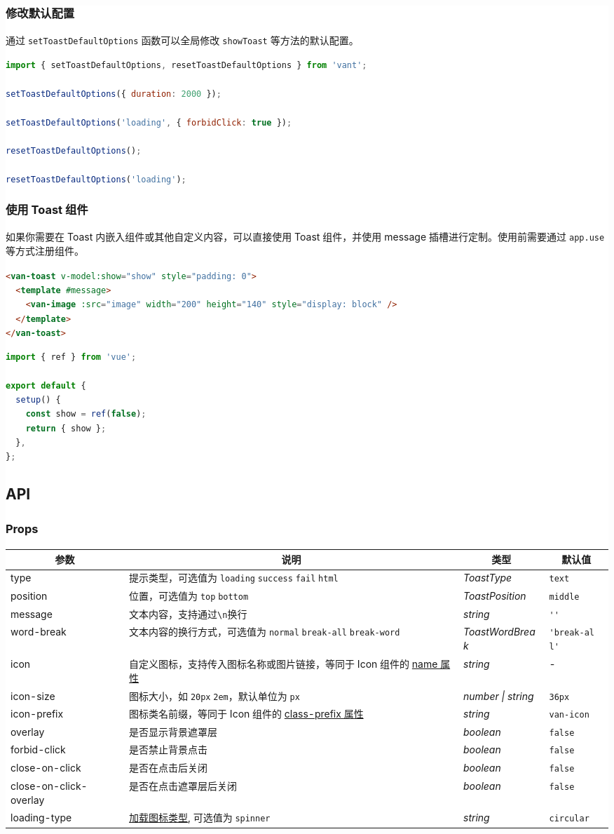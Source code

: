 ### 修改默认配置

通过 `setToastDefaultOptions` 函数可以全局修改 `showToast` 等方法的默认配置。

```js
import { setToastDefaultOptions, resetToastDefaultOptions } from 'vant';

setToastDefaultOptions({ duration: 2000 });

setToastDefaultOptions('loading', { forbidClick: true });

resetToastDefaultOptions();

resetToastDefaultOptions('loading');
```

### 使用 Toast 组件

如果你需要在 Toast 内嵌入组件或其他自定义内容，可以直接使用 Toast 组件，并使用 message 插槽进行定制。使用前需要通过 `app.use` 等方式注册组件。

```html
<van-toast v-model:show="show" style="padding: 0">
  <template #message>
    <van-image :src="image" width="200" height="140" style="display: block" />
  </template>
</van-toast>
```

```js
import { ref } from 'vue';

export default {
  setup() {
    const show = ref(false);
    return { show };
  },
};
```

## API

### Props

| 参数 | 说明 | 类型 | 默认值 |
| --- | --- | --- | --- |
| type | 提示类型，可选值为 `loading` `success` `fail` `html` | _ToastType_ | `text` |
| position | 位置，可选值为 `top` `bottom` | _ToastPosition_ | `middle` |
| message | 文本内容，支持通过`\n`换行 | _string_ | `''` |
| word-break | 文本内容的换行方式，可选值为 `normal` `break-all` `break-word` | _ToastWordBreak_ | `'break-all'` |
| icon | 自定义图标，支持传入图标名称或图片链接，等同于 Icon 组件的 [name 属性](#/zh-CN/icon#props) | _string_ | - |
| icon-size | 图标大小，如 `20px` `2em`，默认单位为 `px` | _number \| string_ | `36px` |
| icon-prefix | 图标类名前缀，等同于 Icon 组件的 [class-prefix 属性](#/zh-CN/icon#props) | _string_ | `van-icon` |
| overlay | 是否显示背景遮罩层 | _boolean_ | `false` |
| forbid-click | 是否禁止背景点击 | _boolean_ | `false` |
| close-on-click | 是否在点击后关闭 | _boolean_ | `false` |
| close-on-click-overlay | 是否在点击遮罩层后关闭 | _boolean_ | `false` |
| loading-type | [加载图标类型](#/zh-CN/loading), 可选值为 `spinner` | _string_ | `circular` |